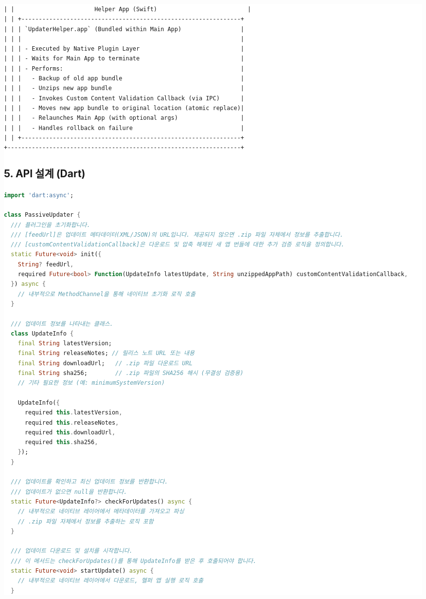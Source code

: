 ```
| |                       Helper App (Swift)                          |
| | +---------------------------------------------------------------+
| | | `UpdaterHelper.app` (Bundled within Main App)                 |
| | |                                                               |
| | | - Executed by Native Plugin Layer                             |
| | | - Waits for Main App to terminate                             |
| | | - Performs:                                                   |
| | |   - Backup of old app bundle                                  |
| | |   - Unzips new app bundle                                     |
| | |   - Invokes Custom Content Validation Callback (via IPC)      |
| | |   - Moves new app bundle to original location (atomic replace)|
| | |   - Relaunches Main App (with optional args)                  |
| | |   - Handles rollback on failure                               |
| | +---------------------------------------------------------------+
+-------------------------------------------------------------------+
```

## 5. API 설계 (Dart)

```dart
import 'dart:async';

class PassiveUpdater {
  /// 플러그인을 초기화합니다.
  /// [feedUrl]은 업데이트 메타데이터(XML/JSON)의 URL입니다. 제공되지 않으면 .zip 파일 자체에서 정보를 추출합니다.
  /// [customContentValidationCallback]은 다운로드 및 압축 해제된 새 앱 번들에 대한 추가 검증 로직을 정의합니다.
  static Future<void> init({
    String? feedUrl,
    required Future<bool> Function(UpdateInfo latestUpdate, String unzippedAppPath) customContentValidationCallback,
  }) async {
    // 내부적으로 MethodChannel을 통해 네이티브 초기화 로직 호출
  }

  /// 업데이트 정보를 나타내는 클래스.
  class UpdateInfo {
    final String latestVersion;
    final String releaseNotes; // 릴리스 노트 URL 또는 내용
    final String downloadUrl;   // .zip 파일 다운로드 URL
    final String sha256;        // .zip 파일의 SHA256 해시 (무결성 검증용)
    // 기타 필요한 정보 (예: minimumSystemVersion)

    UpdateInfo({
      required this.latestVersion,
      required this.releaseNotes,
      required this.downloadUrl,
      required this.sha256,
    });
  }

  /// 업데이트를 확인하고 최신 업데이트 정보를 반환합니다.
  /// 업데이트가 없으면 null을 반환합니다.
  static Future<UpdateInfo?> checkForUpdates() async {
    // 내부적으로 네이티브 레이어에서 메타데이터를 가져오고 파싱
    // .zip 파일 자체에서 정보를 추출하는 로직 포함
  }

  /// 업데이트 다운로드 및 설치를 시작합니다.
  /// 이 메서드는 checkForUpdates()를 통해 UpdateInfo를 받은 후 호출되어야 합니다.
  static Future<void> startUpdate() async {
    // 내부적으로 네이티브 레이어에서 다운로드, 헬퍼 앱 실행 로직 호출
  }

```